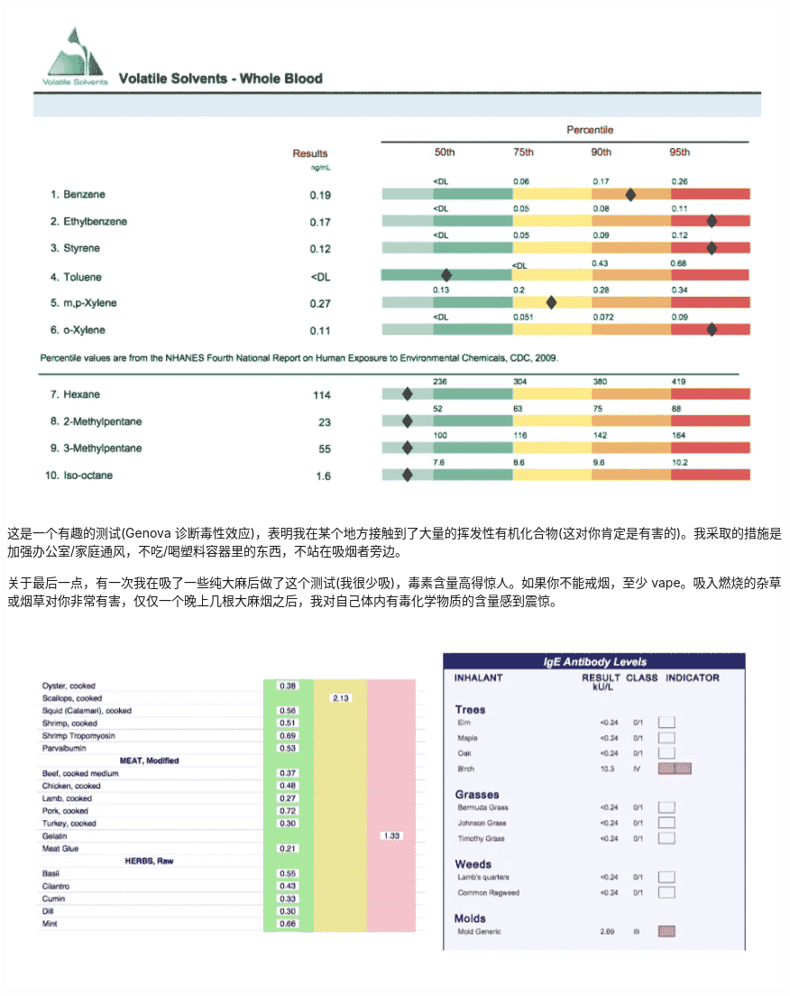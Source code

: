 ![](img/186343764c7256aefe3b1d81ecfd3dfb.png)

这是一个有趣的测试(Genova 诊断毒性效应)，表明我在某个地方接触到了大量的挥发性有机化合物(这对你肯定是有害的)。我采取的措施是加强办公室/家庭通风，不吃/喝塑料容器里的东西，不站在吸烟者旁边。

关于最后一点，有一次我在吸了一些纯大麻后做了这个测试(我很少吸)，毒素含量高得惊人。如果你不能戒烟，至少 vape。吸入燃烧的杂草或烟草对你非常有害，仅仅一个晚上几根大麻烟之后，我对自己体内有毒化学物质的含量感到震惊。

![](img/096a4e0c0079c0e7b219044d9cdbf4aa.png)
